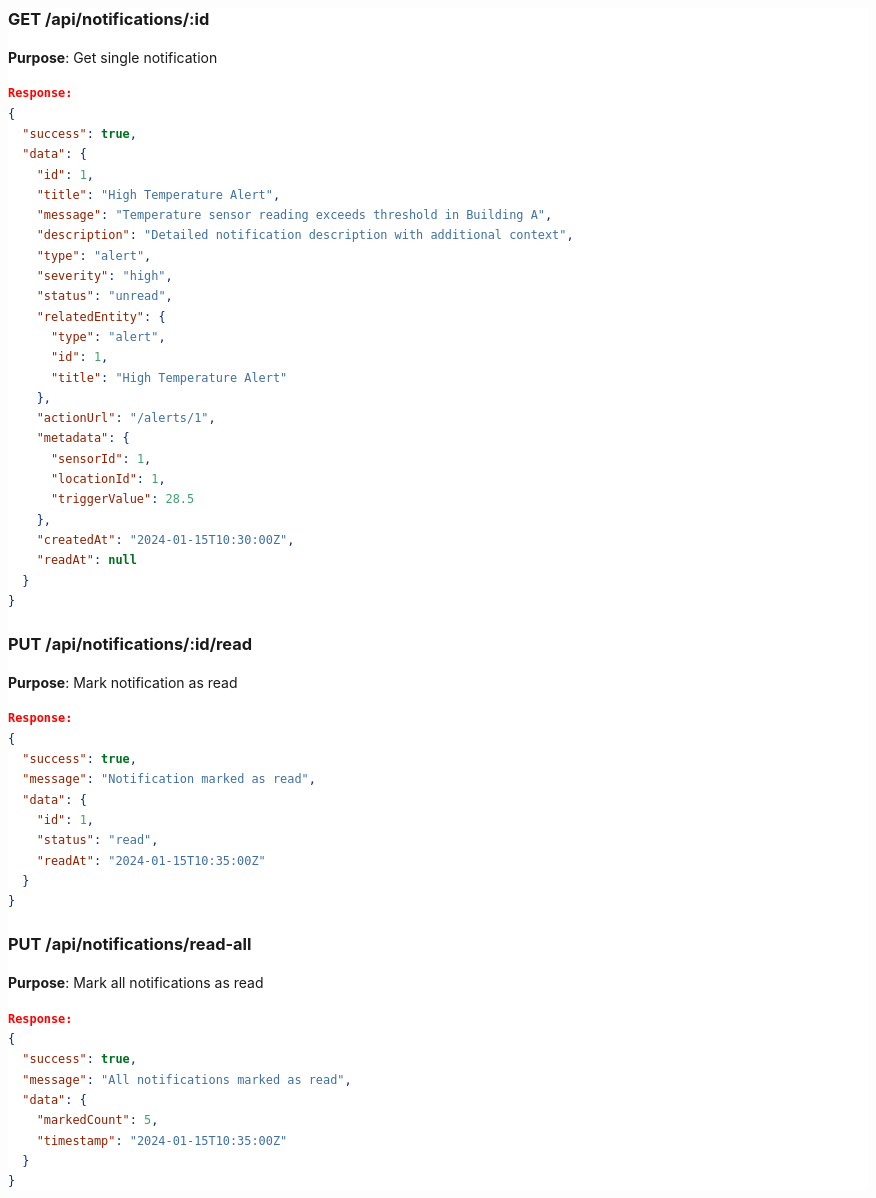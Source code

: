 ### GET /api/notifications/:id
**Purpose**: Get single notification
```json
Response:
{
  "success": true,
  "data": {
    "id": 1,
    "title": "High Temperature Alert",
    "message": "Temperature sensor reading exceeds threshold in Building A",
    "description": "Detailed notification description with additional context",
    "type": "alert",
    "severity": "high",
    "status": "unread",
    "relatedEntity": {
      "type": "alert",
      "id": 1,
      "title": "High Temperature Alert"
    },
    "actionUrl": "/alerts/1",
    "metadata": {
      "sensorId": 1,
      "locationId": 1,
      "triggerValue": 28.5
    },
    "createdAt": "2024-01-15T10:30:00Z",
    "readAt": null
  }
}
```

### PUT /api/notifications/:id/read
**Purpose**: Mark notification as read
```json
Response:
{
  "success": true,
  "message": "Notification marked as read",
  "data": {
    "id": 1,
    "status": "read",
    "readAt": "2024-01-15T10:35:00Z"
  }
}
```

### PUT /api/notifications/read-all
**Purpose**: Mark all notifications as read
```json
Response:
{
  "success": true,
  "message": "All notifications marked as read",
  "data": {
    "markedCount": 5,
    "timestamp": "2024-01-15T10:35:00Z"
  }
}
```
